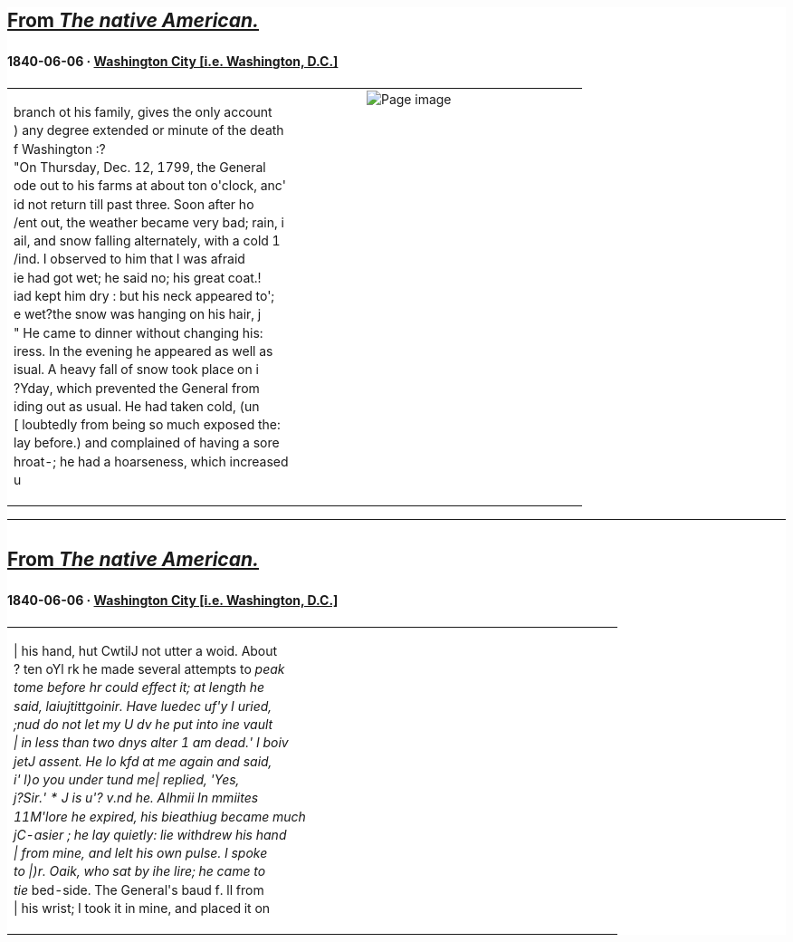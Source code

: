 
## [From _The native American._](https://www.loc.gov/resource/sn86053569/1840-06-06/ed-1/?sp=2)

#### 1840-06-06 &middot; [Washington City [i.e. Washington, D.C.]](http://dbpedia.org/resource/Washington%2C_D.C.)

<table style="width: 100%;"><tr><td style="width: 50%">

  
branch ot his family, gives the only account  
) any degree extended or minute of the death  
f Washington :?  
&quot;On Thursday, Dec. 12, 1799, the General  
ode out to his farms at about ton o&#x27;clock, anc&#x27;  
id not return till past three. Soon after ho  
/ent out, the weather became very bad; rain, i  
ail, and snow falling alternately, with a cold 1  
/ind. I observed to him that I was afraid  
ie had got wet; he said no; his great coat.!  
iad kept him dry : but his neck appeared to&#x27;;  
e wet?the snow was hanging on his hair, j  
&quot; He came to dinner without changing his:  
iress. In the evening he appeared as well as  
isual. A heavy fall of snow took place on i  
?Yday, which prevented the General from­  
iding out as usual. He had taken cold, (un­  
[ loubtedly from being so much exposed the:  
lay before.) and complained of having a sore  
hroat-; he had a hoarseness, which increased  
u
</td><td style="width: 50%; max-height: 75%; margin: auto; display: block;">
<img alt="Page image" src="https://tile.loc.gov/image-services/iiif/service:ndnp:dlc:batch_dlc_firedrake_ver01:data:sn86053569:00415661502:1840060601:0606/pct:59.55534280091484,61.333333333333336,18.052231264294452,14.079840319361278/!600,600/0/default.jpg"/>
</td>
</tr></table>

---

## [From _The native American._](https://www.loc.gov/resource/sn86053569/1840-06-06/ed-1/?sp=2)

#### 1840-06-06 &middot; [Washington City [i.e. Washington, D.C.]](http://dbpedia.org/resource/Washington%2C_D.C.)

<table style="width: 100%;"><tr><td style="width: 50%">

  
| his hand, hut CwtilJ not utter a woid. About  
? ten oYl rk he made several attempts to *peak  
tome before hr could effect it; at length he  
said, laiujtittgoinir. Have luedec uf&#x27;y I uried,  
;nud do not let my U dv he put into ine vault  
| in less than two dnys alter 1 am dead.&#x27; I boiv­  
jetJ assent. He lo kfd at me again and said,  
i&#x27; l)o you under tund me| replied, &#x27;Yes,  
j?Sir.&#x27; * J is u&#x27;? v.nd he. AIhmii In mmiites  
11M&#x27;lore he expired, his bieathiug became much  
jC-asier ; he lay quietly: lie withdrew his hand  
| from mine, and lelt his own pulse. I spoke  
to |)r. Oaik, who sat by ihe lire; he came to  
tie* bed-side. The General&#x27;s baud f. ll from  
| his wrist; I took it in mine, and placed it on  